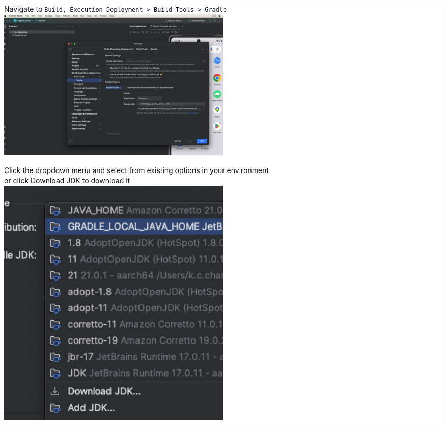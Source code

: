 Navigate to `Build, Execution Deployment > Build Tools > Gradle`<br>
<img src="/images/compose/025.png" alt="Cover" width="50%" /><br />

Click the dropdown menu and select from existing options in your environment<br>
or click Download JDK to download it<br>
<img src="/images/compose/026.png" alt="Cover" width="50%" /><br />
